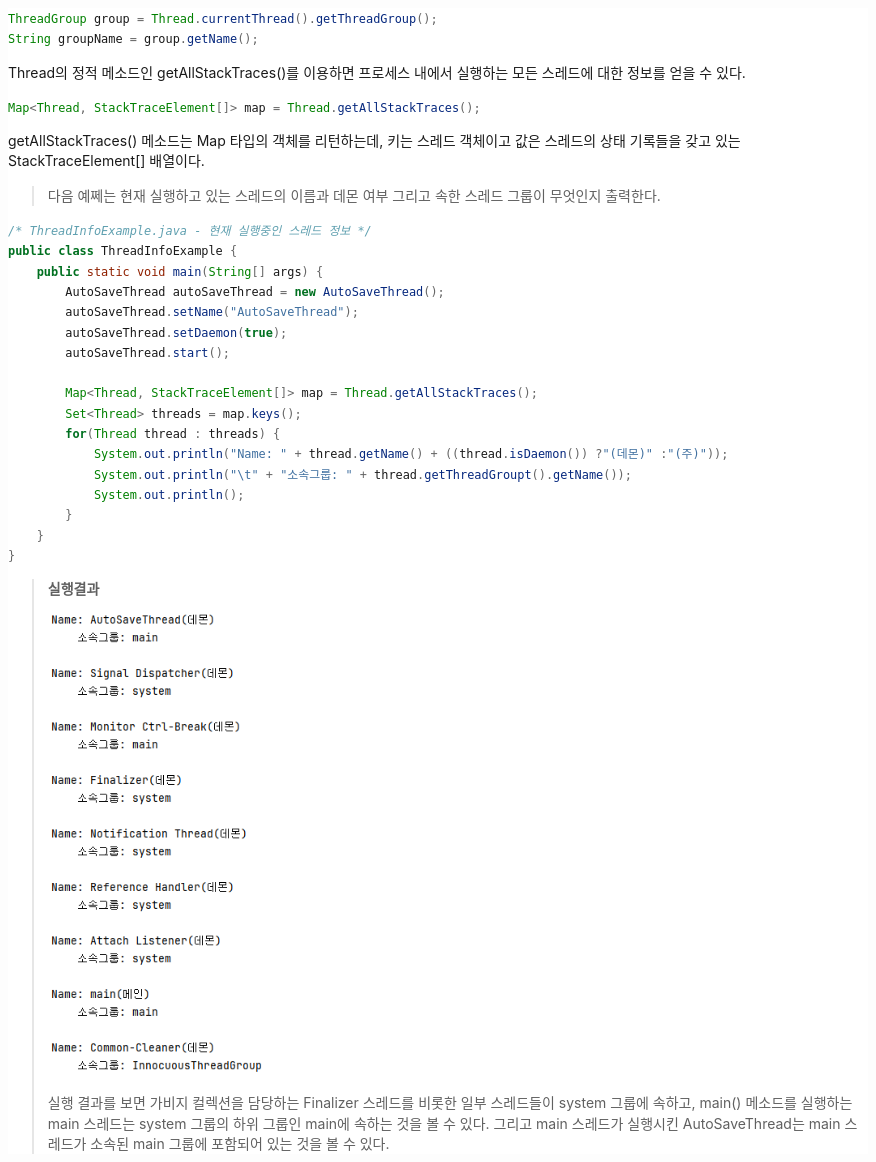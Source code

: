 ```java
ThreadGroup group = Thread.currentThread().getThreadGroup();
String groupName = group.getName();
```

Thread의 정적 메소드인 getAllStackTraces()를 이용하면 프로세스 내에서 실행하는 모든 스레드에 대한 정보를 얻을 수 있다.  

```java
Map<Thread, StackTraceElement[]> map = Thread.getAllStackTraces();
```

getAllStackTraces() 메소드는 Map 타입의 객체를 리턴하는데, 키는 스레드 객체이고 값은 스레드의 상태 기록들을 갖고 있는 StackTraceElement[] 배열이다.

> 다음 예쩨는 현재 실행하고 있는 스레드의 이름과 데몬 여부 그리고 속한 스레드 그룹이 무엇인지 출력한다.  

```java
/* ThreadInfoExample.java - 현재 실행중인 스레드 정보 */
public class ThreadInfoExample {
    public static void main(String[] args) {
        AutoSaveThread autoSaveThread = new AutoSaveThread();
        autoSaveThread.setName("AutoSaveThread");
        autoSaveThread.setDaemon(true);
        autoSaveThread.start();
        
        Map<Thread, StackTraceElement[]> map = Thread.getAllStackTraces();
        Set<Thread> threads = map.keys();
        for(Thread thread : threads) {
            System.out.println("Name: " + thread.getName() + ((thread.isDaemon()) ?"(데몬)" :"(주)"));
            System.out.println("\t" + "소속그룹: " + thread.getThreadGroupt().getName());
            System.out.println();
        }
    }
}
```
> **실행결과**
> 
> <img src="img/multiThread_14.png" style="display:block; margin: 0 auto" width=100%>
>
> 실행 결과를 보면 가비지 컬렉션을 담당하는 Finalizer 스레드를 비롯한 일부 스레드들이 system 그룹에 속하고, main() 메소드를 실행하는 main 스레드는 system 그룹의 하위 그룹인 main에 속하는 것을 볼 수 있다. 그리고 main 스레드가 실행시킨 AutoSaveThread는 main 스레드가 소속된 main 그룹에 포함되어 있는 것을 볼 수 있다.  
